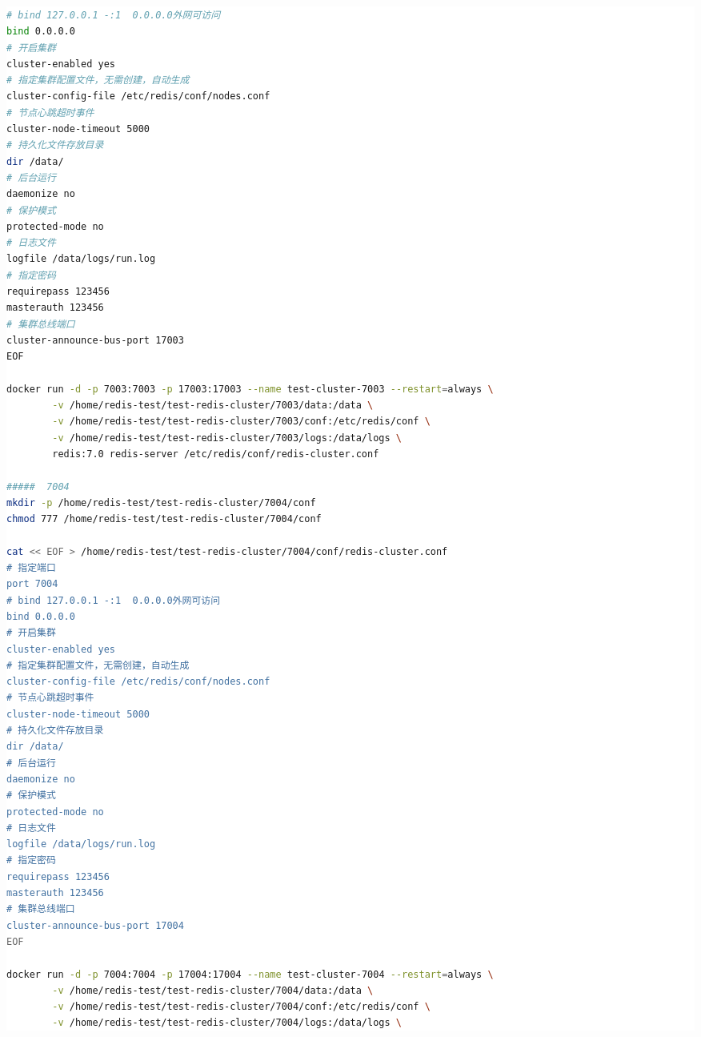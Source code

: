 ```bash
# bind 127.0.0.1 -:1  0.0.0.0外网可访问
bind 0.0.0.0
# 开启集群
cluster-enabled yes
# 指定集群配置文件，无需创建，自动生成
cluster-config-file /etc/redis/conf/nodes.conf
# 节点心跳超时事件
cluster-node-timeout 5000
# 持久化文件存放目录
dir /data/
# 后台运行
daemonize no
# 保护模式
protected-mode no
# 日志文件
logfile /data/logs/run.log
# 指定密码
requirepass 123456
masterauth 123456
# 集群总线端口
cluster-announce-bus-port 17003
EOF

docker run -d -p 7003:7003 -p 17003:17003 --name test-cluster-7003 --restart=always \
        -v /home/redis-test/test-redis-cluster/7003/data:/data \
        -v /home/redis-test/test-redis-cluster/7003/conf:/etc/redis/conf \
        -v /home/redis-test/test-redis-cluster/7003/logs:/data/logs \
        redis:7.0 redis-server /etc/redis/conf/redis-cluster.conf

#####  7004
mkdir -p /home/redis-test/test-redis-cluster/7004/conf
chmod 777 /home/redis-test/test-redis-cluster/7004/conf

cat << EOF > /home/redis-test/test-redis-cluster/7004/conf/redis-cluster.conf
# 指定端口
port 7004
# bind 127.0.0.1 -:1  0.0.0.0外网可访问
bind 0.0.0.0
# 开启集群
cluster-enabled yes
# 指定集群配置文件，无需创建，自动生成
cluster-config-file /etc/redis/conf/nodes.conf
# 节点心跳超时事件
cluster-node-timeout 5000
# 持久化文件存放目录
dir /data/
# 后台运行
daemonize no
# 保护模式
protected-mode no
# 日志文件
logfile /data/logs/run.log
# 指定密码
requirepass 123456
masterauth 123456
# 集群总线端口
cluster-announce-bus-port 17004
EOF

docker run -d -p 7004:7004 -p 17004:17004 --name test-cluster-7004 --restart=always \
        -v /home/redis-test/test-redis-cluster/7004/data:/data \
        -v /home/redis-test/test-redis-cluster/7004/conf:/etc/redis/conf \
        -v /home/redis-test/test-redis-cluster/7004/logs:/data/logs \
```